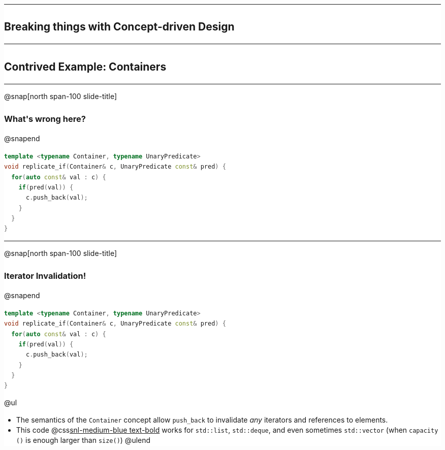 





---
 

## Breaking things with Concept-driven Design 

---
 

## Contrived Example: Containers 



---
 

@snap[north span-100 slide-title]
### What's wrong here? 
@snapend

```c++
template <typename Container, typename UnaryPredicate>
void replicate_if(Container& c, UnaryPredicate const& pred) {
  for(auto const& val : c) {
    if(pred(val)) {
      c.push_back(val);
    }
  }
}
```





---
 

@snap[north span-100 slide-title]
### Iterator Invalidation! 
@snapend

```c++
template <typename Container, typename UnaryPredicate>
void replicate_if(Container& c, UnaryPredicate const& pred) {
  for(auto const& val : c) {
    if(pred(val)) {
      c.push_back(val);
    }
  }
}
```


@ul
* The semantics of the `Container` concept allow `push_back` to invalidate *any* iterators and references to elements.
* This code @css[snl-medium-blue text-bold]("accidentally") works for `std::list`, `std::deque`, and even sometimes `std::vector` (when `capacity()` is enough larger than `size()`)
@ulend
